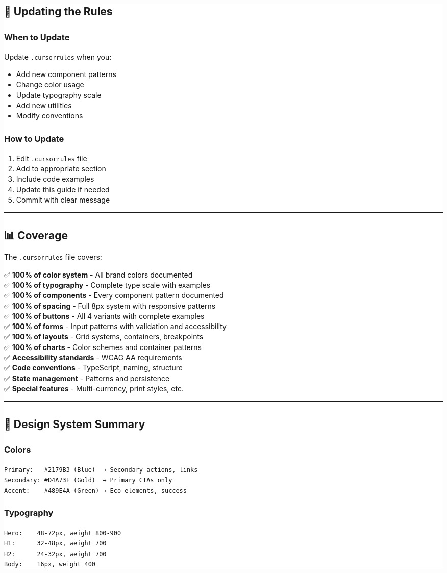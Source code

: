 
## 🔄 Updating the Rules

### When to Update

Update `.cursorrules` when you:
- Add new component patterns
- Change color usage
- Update typography scale
- Add new utilities
- Modify conventions

### How to Update

1. Edit `.cursorrules` file
2. Add to appropriate section
3. Include code examples
4. Update this guide if needed
5. Commit with clear message

---

## 📊 Coverage

The `.cursorrules` file covers:

✅ **100% of color system** - All brand colors documented  
✅ **100% of typography** - Complete type scale with examples  
✅ **100% of components** - Every component pattern documented  
✅ **100% of spacing** - Full 8px system with responsive patterns  
✅ **100% of buttons** - All 4 variants with complete examples  
✅ **100% of forms** - Input patterns with validation and accessibility  
✅ **100% of layouts** - Grid systems, containers, breakpoints  
✅ **100% of charts** - Color schemes and container patterns  
✅ **Accessibility standards** - WCAG AA requirements  
✅ **Code conventions** - TypeScript, naming, structure  
✅ **State management** - Patterns and persistence  
✅ **Special features** - Multi-currency, print styles, etc.

---

## 🎨 Design System Summary

### Colors
```
Primary:   #2179B3 (Blue)  → Secondary actions, links
Secondary: #D4A73F (Gold)  → Primary CTAs only
Accent:    #489E4A (Green) → Eco elements, success
```

### Typography
```
Hero:    48-72px, weight 800-900
H1:      32-48px, weight 700
H2:      24-32px, weight 700
Body:    16px, weight 400
```
